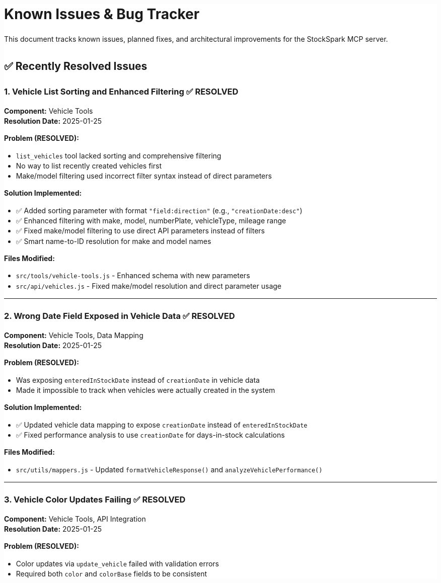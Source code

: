 # Known Issues & Bug Tracker

This document tracks known issues, planned fixes, and architectural improvements for the StockSpark MCP server.

## ✅ Recently Resolved Issues

### 1. Vehicle List Sorting and Enhanced Filtering ✅ **RESOLVED**
**Component:** Vehicle Tools  
**Resolution Date:** 2025-01-25

**Problem (RESOLVED):**
- `list_vehicles` tool lacked sorting and comprehensive filtering
- No way to list recently created vehicles first
- Make/model filtering used incorrect filter syntax instead of direct parameters

**Solution Implemented:**
- ✅ Added sorting parameter with format `"field:direction"` (e.g., `"creationDate:desc"`)
- ✅ Enhanced filtering with make, model, numberPlate, vehicleType, mileage range
- ✅ Fixed make/model filtering to use direct API parameters instead of filters
- ✅ Smart name-to-ID resolution for make and model names

**Files Modified:**
- `src/tools/vehicle-tools.js` - Enhanced schema with new parameters
- `src/api/vehicles.js` - Fixed make/model resolution and direct parameter usage

---

### 2. Wrong Date Field Exposed in Vehicle Data ✅ **RESOLVED**
**Component:** Vehicle Tools, Data Mapping  
**Resolution Date:** 2025-01-25

**Problem (RESOLVED):**
- Was exposing `enteredInStockDate` instead of `creationDate` in vehicle data
- Made it impossible to track when vehicles were actually created in the system

**Solution Implemented:**
- ✅ Updated vehicle data mapping to expose `creationDate` instead of `enteredInStockDate`
- ✅ Fixed performance analysis to use `creationDate` for days-in-stock calculations

**Files Modified:**
- `src/utils/mappers.js` - Updated `formatVehicleResponse()` and `analyzeVehiclePerformance()`

---

### 3. Vehicle Color Updates Failing ✅ **RESOLVED**
**Component:** Vehicle Tools, API Integration  
**Resolution Date:** 2025-01-25

**Problem (RESOLVED):**
- Color updates via `update_vehicle` failed with validation errors
- Required both `color` and `colorBase` fields to be consistent

